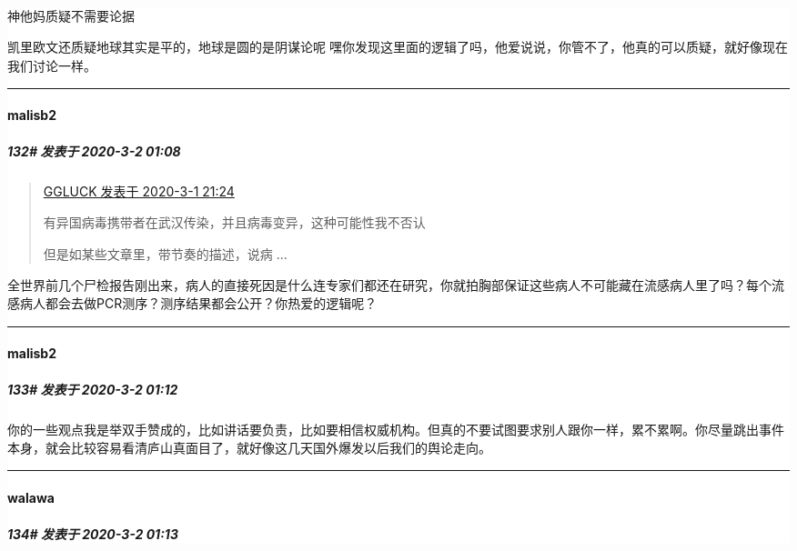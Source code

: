 神他妈质疑不需要论据


凯里欧文还质疑地球其实是平的，地球是圆的是阴谋论呢</blockquote>
嘿你发现这里面的逻辑了吗，他爱说说，你管不了，他真的可以质疑，就好像现在我们讨论一样。







*****

####  malisb2  
##### 132#       发表于 2020-3-2 01:08



<blockquote><a href="httphttps://bbs.saraba1st.com/2b/forum.php?mod=redirect&amp;goto=findpost&amp;pid=46583218&amp;ptid=1916603" target="_blank">GGLUCK 发表于 2020-3-1 21:24</a>

有异国病毒携带者在武汉传染，并且病毒变异，这种可能性我不否认


但是如某些文章里，带节奏的描述，说病 ...</blockquote>
全世界前几个尸检报告刚出来，病人的直接死因是什么连专家们都还在研究，你就拍胸部保证这些病人不可能藏在流感病人里了吗？每个流感病人都会去做PCR测序？测序结果都会公开？你热爱的逻辑呢？







*****

####  malisb2  
##### 133#       发表于 2020-3-2 01:12




你的一些观点我是举双手赞成的，比如讲话要负责，比如要相信权威机构。但真的不要试图要求别人跟你一样，累不累啊。你尽量跳出事件本身，就会比较容易看清庐山真面目了，就好像这几天国外爆发以后我们的舆论走向。







*****

####  walawa  
##### 134#       发表于 2020-3-2 01:13




